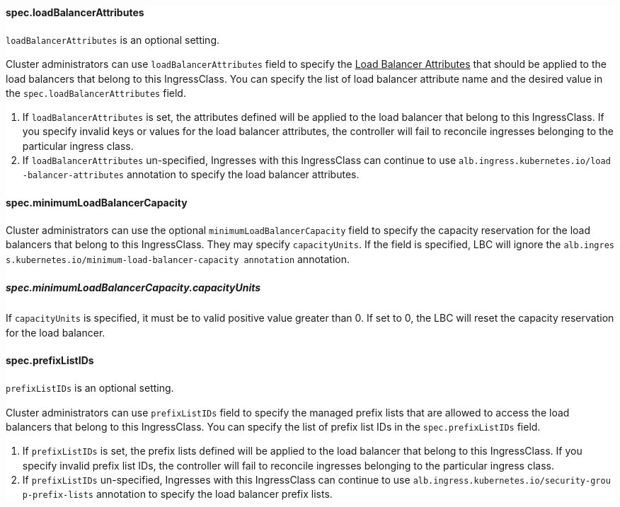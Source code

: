 #### spec.loadBalancerAttributes

`loadBalancerAttributes` is an optional setting.

Cluster administrators can use `loadBalancerAttributes` field to specify the [Load Balancer Attributes](https://docs.aws.amazon.com/elasticloadbalancing/latest/application/application-load-balancers.html#load-balancer-attributes) that should be applied to the load balancers that belong to this IngressClass. You can specify the list of load balancer attribute name and the desired value in the `spec.loadBalancerAttributes` field.

1. If `loadBalancerAttributes` is set, the attributes defined will be applied to the load balancer that belong to this IngressClass. If you specify invalid keys or values for the load balancer attributes, the controller will fail to reconcile ingresses belonging to the particular ingress class.
2. If `loadBalancerAttributes` un-specified, Ingresses with this IngressClass can continue to use `alb.ingress.kubernetes.io/load-balancer-attributes` annotation to specify the load balancer attributes.

#### spec.minimumLoadBalancerCapacity

Cluster administrators can use the optional `minimumLoadBalancerCapacity` field to specify the capacity reservation for the load balancers that belong to this IngressClass.
They may specify `capacityUnits`. If the field is specified, LBC will ignore the `alb.ingress.kubernetes.io/minimum-load-balancer-capacity annotation` annotation.

##### spec.minimumLoadBalancerCapacity.capacityUnits

If `capacityUnits` is specified, it must be to valid positive value greater than 0. If set to 0, the LBC will reset the capacity reservation for the load balancer.
#### spec.prefixListIDs

`prefixListIDs` is an optional setting.

Cluster administrators can use `prefixListIDs` field to specify the managed prefix lists that are allowed to access the load balancers that belong to this IngressClass. You can specify the list of prefix list IDs in the `spec.prefixListIDs` field.

1. If `prefixListIDs` is set, the prefix lists defined will be applied to the load balancer that belong to this IngressClass. If you specify invalid prefix list IDs, the controller will fail to reconcile ingresses belonging to the particular ingress class.
2. If `prefixListIDs` un-specified, Ingresses with this IngressClass can continue to use `alb.ingress.kubernetes.io/security-group-prefix-lists` annotation to specify the load balancer prefix lists.

